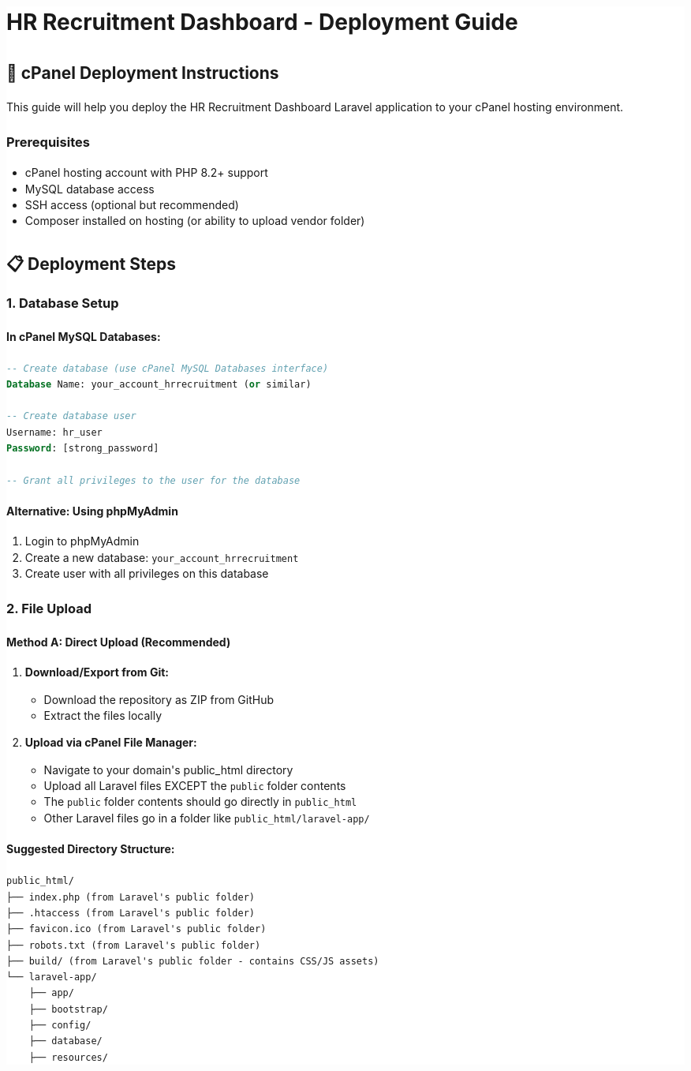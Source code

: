 # HR Recruitment Dashboard - Deployment Guide

## 🚀 cPanel Deployment Instructions

This guide will help you deploy the HR Recruitment Dashboard Laravel application to your cPanel hosting environment.

### Prerequisites

- cPanel hosting account with PHP 8.2+ support
- MySQL database access
- SSH access (optional but recommended)
- Composer installed on hosting (or ability to upload vendor folder)

## 📋 Deployment Steps

### 1. Database Setup

#### In cPanel MySQL Databases:
```sql
-- Create database (use cPanel MySQL Databases interface)
Database Name: your_account_hrrecruitment (or similar)

-- Create database user
Username: hr_user
Password: [strong_password]

-- Grant all privileges to the user for the database
```

#### Alternative: Using phpMyAdmin
1. Login to phpMyAdmin
2. Create a new database: `your_account_hrrecruitment`
3. Create user with all privileges on this database

### 2. File Upload

#### Method A: Direct Upload (Recommended)
1. **Download/Export from Git:**
   - Download the repository as ZIP from GitHub
   - Extract the files locally

2. **Upload via cPanel File Manager:**
   - Navigate to your domain's public_html directory
   - Upload all Laravel files EXCEPT the `public` folder contents
   - The `public` folder contents should go directly in `public_html`
   - Other Laravel files go in a folder like `public_html/laravel-app/`

#### Suggested Directory Structure:
```
public_html/
├── index.php (from Laravel's public folder)
├── .htaccess (from Laravel's public folder)
├── favicon.ico (from Laravel's public folder)
├── robots.txt (from Laravel's public folder)
├── build/ (from Laravel's public folder - contains CSS/JS assets)
└── laravel-app/
    ├── app/
    ├── bootstrap/
    ├── config/
    ├── database/
    ├── resources/
```